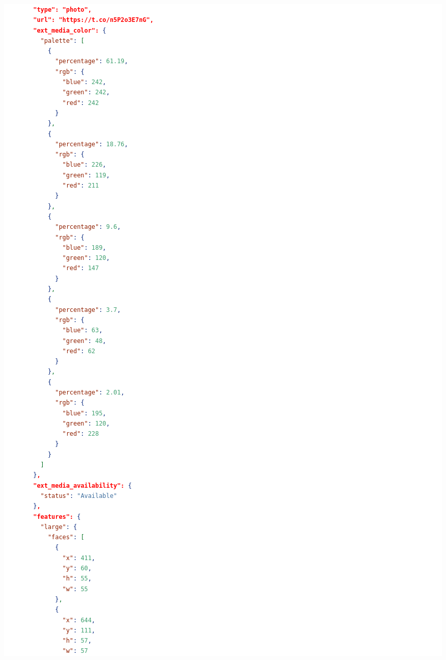 ```json
        "type": "photo",
        "url": "https://t.co/n5P2o3E7nG",
        "ext_media_color": {
          "palette": [
            {
              "percentage": 61.19,
              "rgb": {
                "blue": 242,
                "green": 242,
                "red": 242
              }
            },
            {
              "percentage": 18.76,
              "rgb": {
                "blue": 226,
                "green": 119,
                "red": 211
              }
            },
            {
              "percentage": 9.6,
              "rgb": {
                "blue": 189,
                "green": 120,
                "red": 147
              }
            },
            {
              "percentage": 3.7,
              "rgb": {
                "blue": 63,
                "green": 48,
                "red": 62
              }
            },
            {
              "percentage": 2.01,
              "rgb": {
                "blue": 195,
                "green": 120,
                "red": 228
              }
            }
          ]
        },
        "ext_media_availability": {
          "status": "Available"
        },
        "features": {
          "large": {
            "faces": [
              {
                "x": 411,
                "y": 60,
                "h": 55,
                "w": 55
              },
              {
                "x": 644,
                "y": 111,
                "h": 57,
                "w": 57
```